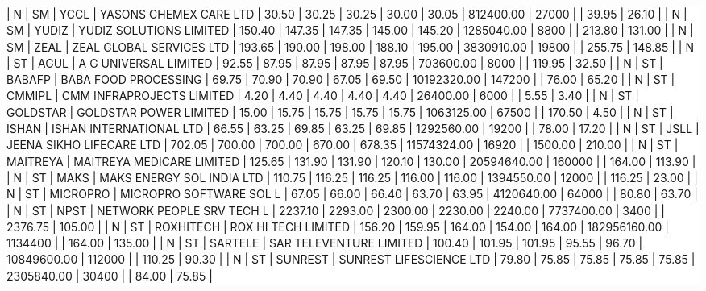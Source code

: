| N | SM | YCCL | YASONS CHEMEX CARE LTD | 30.50 | 30.25 | 30.25 | 30.00 | 30.05 | 812400.00 | 27000 |  | 39.95 | 26.10 |
| N | SM | YUDIZ | YUDIZ SOLUTIONS LIMITED | 150.40 | 147.35 | 147.35 | 145.00 | 145.20 | 1285040.00 | 8800 |  | 213.80 | 131.00 |
| N | SM | ZEAL | ZEAL GLOBAL SERVICES LTD | 193.65 | 190.00 | 198.00 | 188.10 | 195.00 | 3830910.00 | 19800 |  | 255.75 | 148.85 |
| N | ST | AGUL | A G UNIVERSAL LIMITED | 92.55 | 87.95 | 87.95 | 87.95 | 87.95 | 703600.00 | 8000 |  | 119.95 | 32.50 |
| N | ST | BABAFP | BABA FOOD PROCESSING | 69.75 | 70.90 | 70.90 | 67.05 | 69.50 | 10192320.00 | 147200 |  | 76.00 | 65.20 |
| N | ST | CMMIPL | CMM INFRAPROJECTS LIMITED | 4.20 | 4.40 | 4.40 | 4.40 | 4.40 | 26400.00 | 6000 |  | 5.55 | 3.40 |
| N | ST | GOLDSTAR | GOLDSTAR POWER LIMITED | 15.00 | 15.75 | 15.75 | 15.75 | 15.75 | 1063125.00 | 67500 |  | 170.50 | 4.50 |
| N | ST | ISHAN | ISHAN INTERNATIONAL LTD | 66.55 | 63.25 | 69.85 | 63.25 | 69.85 | 1292560.00 | 19200 |  | 78.00 | 17.20 |
| N | ST | JSLL | JEENA SIKHO LIFECARE LTD | 702.05 | 700.00 | 700.00 | 670.00 | 678.35 | 11574324.00 | 16920 |  | 1500.00 | 210.00 |
| N | ST | MAITREYA | MAITREYA MEDICARE LIMITED | 125.65 | 131.90 | 131.90 | 120.10 | 130.00 | 20594640.00 | 160000 |  | 164.00 | 113.90 |
| N | ST | MAKS | MAKS ENERGY SOL INDIA LTD | 110.75 | 116.25 | 116.25 | 116.00 | 116.00 | 1394550.00 | 12000 |  | 116.25 | 23.00 |
| N | ST | MICROPRO | MICROPRO SOFTWARE SOL L | 67.05 | 66.00 | 66.40 | 63.70 | 63.95 | 4120640.00 | 64000 |  | 80.80 | 63.70 |
| N | ST | NPST | NETWORK PEOPLE SRV TECH L | 2237.10 | 2293.00 | 2300.00 | 2230.00 | 2240.00 | 7737400.00 | 3400 |  | 2376.75 | 105.00 |
| N | ST | ROXHITECH | ROX HI TECH LIMITED | 156.20 | 159.95 | 164.00 | 154.00 | 164.00 | 182956160.00 | 1134400 |  | 164.00 | 135.00 |
| N | ST | SARTELE | SAR TELEVENTURE LIMITED | 100.40 | 101.95 | 101.95 | 95.55 | 96.70 | 10849600.00 | 112000 |  | 110.25 | 90.30 |
| N | ST | SUNREST | SUNREST LIFESCIENCE LTD | 79.80 | 75.85 | 75.85 | 75.85 | 75.85 | 2305840.00 | 30400 |  | 84.00 | 75.85 |



